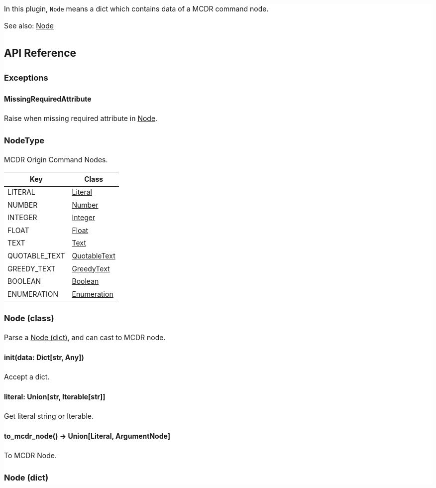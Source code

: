 In this plugin, `Node` means a dict which contains data of a MCDR
command node.

See also: [Node](#node-dict)

## API Reference

### Exceptions

#### MissingRequiredAttribute

Raise when missing required attribute in [Node](#node-dict).

### NodeType

MCDR Origin Command Nodes.

| Key | Class |
| - | - |
| LITERAL | [Literal](https://mcdreforged.readthedocs.io/en/latest/code_references/command.html#mcdreforged.command.builder.nodes.basic.Literal) |
| NUMBER | [Number](https://mcdreforged.readthedocs.io/en/latest/code_references/command.html#mcdreforged.command.builder.nodes.arguments.Number) |
| INTEGER | [Integer](https://mcdreforged.readthedocs.io/en/latest/code_references/command.html#mcdreforged.command.builder.nodes.arguments.Integer) |
| FLOAT | [Float](https://mcdreforged.readthedocs.io/en/latest/code_references/command.html#mcdreforged.command.builder.nodes.arguments.Float) |
| TEXT | [Text](https://mcdreforged.readthedocs.io/en/latest/code_references/command.html#mcdreforged.command.builder.nodes.arguments.Text) |
| QUOTABLE_TEXT | [QuotableText](https://mcdreforged.readthedocs.io/en/latest/code_references/command.html#mcdreforged.command.builder.nodes.arguments.QuotableText) |
| GREEDY_TEXT | [GreedyText](https://mcdreforged.readthedocs.io/en/latest/code_references/command.html#mcdreforged.command.builder.nodes.arguments.GreedyText) |
| BOOLEAN | [Boolean](https://mcdreforged.readthedocs.io/en/latest/code_references/command.html#mcdreforged.command.builder.nodes.arguments.Boolean) |
| ENUMERATION | [Enumeration](https://mcdreforged.readthedocs.io/en/latest/code_references/command.html#mcdreforged.command.builder.nodes.arguments.Enumeration) |

### Node (class)

Parse a [Node (dict)](#node-dict), and can cast to MCDR node.

#### __init__(data: Dict[str, Any])

Accept a dict.

#### literal: Union[str, Iterable[str]]

Get literal string or Iterable.

#### to_mcdr_node() -> Union[Literal, ArgumentNode]

To MCDR Node.

### Node (dict)
